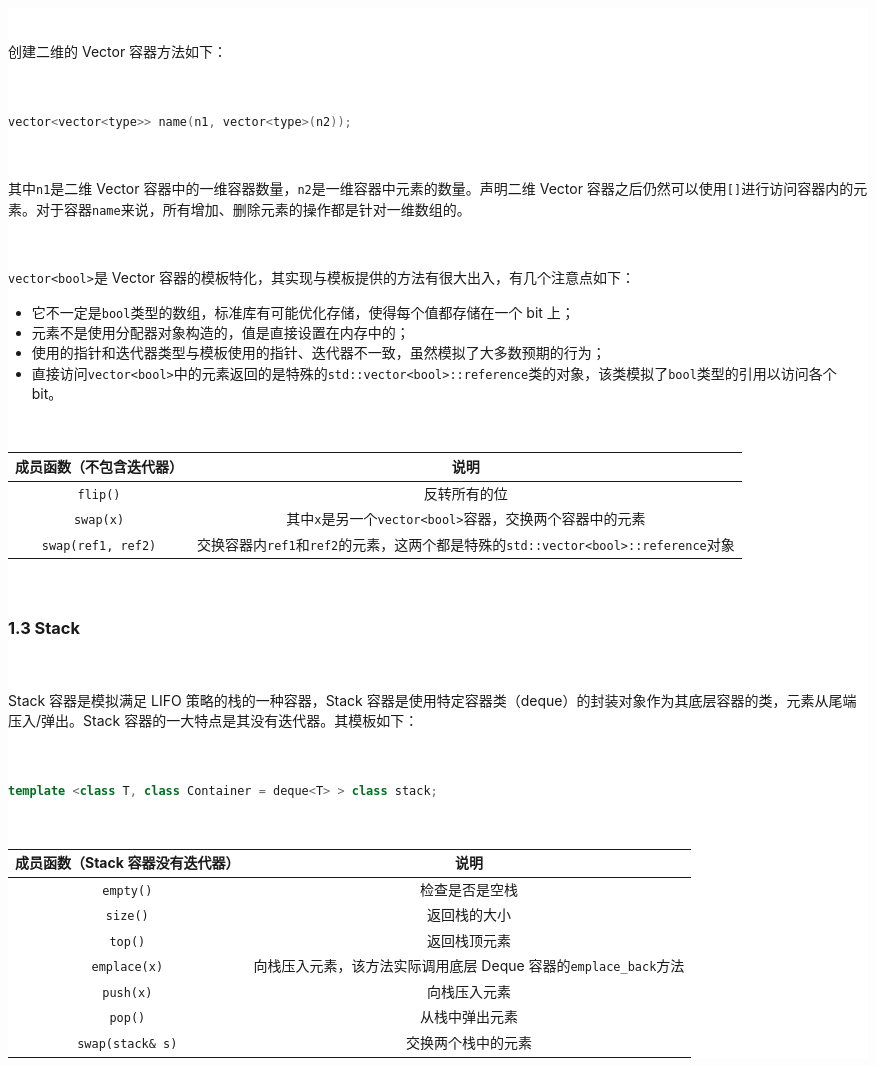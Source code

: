 <br>

创建二维的 Vector 容器方法如下：

<br>

``` cpp
vector<vector<type>> name(n1, vector<type>(n2));
```

<br>

其中`n1`是二维 Vector 容器中的一维容器数量，`n2`是一维容器中元素的数量。声明二维 Vector 容器之后仍然可以使用`[]`进行访问容器内的元素。对于容器`name`来说，所有增加、删除元素的操作都是针对一维数组的。

<br>

`vector<bool>`是 Vector 容器的模板特化，其实现与模板提供的方法有很大出入，有几个注意点如下：
- 它不一定是`bool`类型的数组，标准库有可能优化存储，使得每个值都存储在一个 bit 上；
- 元素不是使用分配器对象构造的，值是直接设置在内存中的；
- 使用的指针和迭代器类型与模板使用的指针、迭代器不一致，虽然模拟了大多数预期的行为；
- 直接访问`vector<bool>`中的元素返回的是特殊的`std::vector<bool>::reference`类的对象，该类模拟了`bool`类型的引用以访问各个 bit。

<br>

|成员函数（不包含迭代器）|说明|
|:---:|:---:|
|`flip()`|反转所有的位|
|`swap(x)`|其中`x`是另一个`vector<bool>`容器，交换两个容器中的元素|
|`swap(ref1, ref2)`|交换容器内`ref1`和`ref2`的元素，这两个都是特殊的`std::vector<bool>::reference`对象|

<br>

### 1.3 Stack

<br>

Stack 容器是模拟满足 LIFO 策略的栈的一种容器，Stack 容器是使用特定容器类（deque）的封装对象作为其底层容器的类，元素从尾端压入/弹出。Stack 容器的一大特点是其没有迭代器。其模板如下：

<br>

``` cpp
template <class T, class Container = deque<T> > class stack;
```

<br>

|成员函数（Stack 容器没有迭代器）|说明|
|:---:|:---:|
|`empty()`|检查是否是空栈|
|`size()`|返回栈的大小|
|`top()`|返回栈顶元素|
|`emplace(x)`|向栈压入元素，该方法实际调用底层 Deque 容器的`emplace_back`方法|
|`push(x)`|向栈压入元素|
|`pop()`|从栈中弹出元素|
|`swap(stack& s)`|交换两个栈中的元素|
